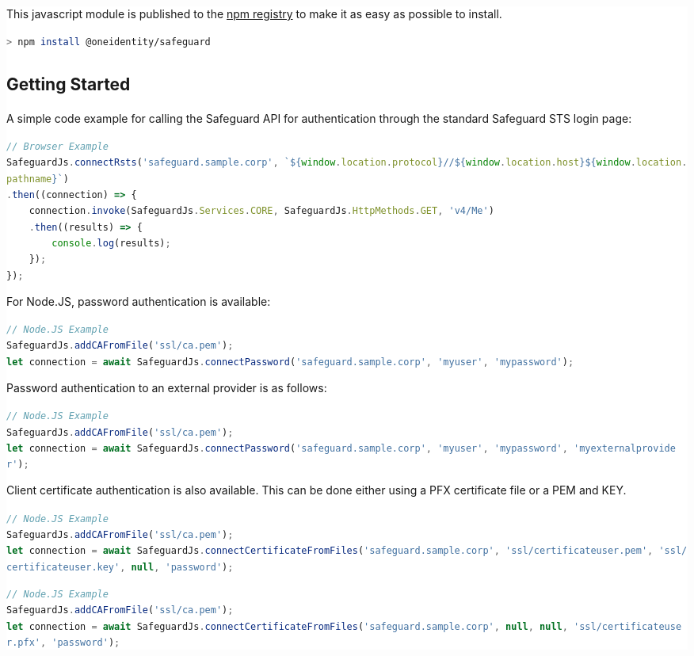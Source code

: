 This javascript module is published to the [npm registry](https://www.npmjs.com/package/@oneidentity/safeguard) to make it as easy as possible to install.

```Bash
> npm install @oneidentity/safeguard
```

## Getting Started

A simple code example for calling the Safeguard API for authentication through the standard Safeguard STS login page:

```JavaScript
// Browser Example
SafeguardJs.connectRsts('safeguard.sample.corp', `${window.location.protocol}//${window.location.host}${window.location.pathname}`)
.then((connection) => {
    connection.invoke(SafeguardJs.Services.CORE, SafeguardJs.HttpMethods.GET, 'v4/Me')
    .then((results) => {
        console.log(results);
    });
});
```

For Node.JS, password authentication is available:

```JavaScript
// Node.JS Example
SafeguardJs.addCAFromFile('ssl/ca.pem');
let connection = await SafeguardJs.connectPassword('safeguard.sample.corp', 'myuser', 'mypassword');
```

Password authentication to an external provider is as follows:

```JavaScript
// Node.JS Example
SafeguardJs.addCAFromFile('ssl/ca.pem');
let connection = await SafeguardJs.connectPassword('safeguard.sample.corp', 'myuser', 'mypassword', 'myexternalprovider');
```

Client certificate authentication is also available. This can be done either using a PFX certificate file or a PEM and KEY.

```JavaScript
// Node.JS Example
SafeguardJs.addCAFromFile('ssl/ca.pem');
let connection = await SafeguardJs.connectCertificateFromFiles('safeguard.sample.corp', 'ssl/certificateuser.pem', 'ssl/certificateuser.key', null, 'password');
```

```JavaScript
// Node.JS Example
SafeguardJs.addCAFromFile('ssl/ca.pem');
let connection = await SafeguardJs.connectCertificateFromFiles('safeguard.sample.corp', null, null, 'ssl/certificateuser.pfx', 'password');
```
